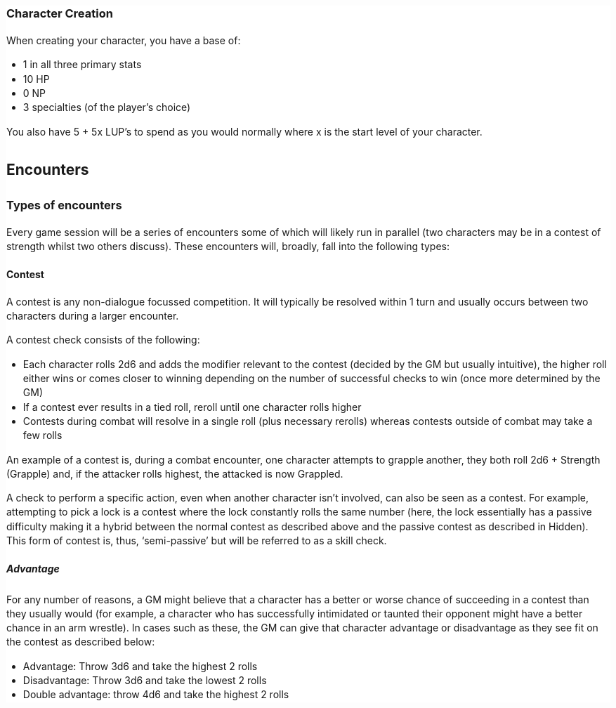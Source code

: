 ### Character Creation

When creating your character, you have a base of:

* 1 in all three primary stats
* 10 HP
* 0 NP
* 3 specialties (of the player’s choice)

You also have 5 + 5x LUP’s to spend as you would normally where x is the start level of your character.

## Encounters

### Types of encounters

Every game session will be a series of encounters some of which will likely run in parallel (two characters may be in a contest of strength whilst two others discuss). These encounters will, broadly, fall into the following types:

#### Contest

A contest is any non-dialogue focussed competition. It will typically be resolved within 1 turn and usually occurs between two characters during a larger encounter. 

A contest check consists of the following:

* Each character rolls 2d6 and adds the modifier relevant to the contest (decided by the GM but usually intuitive), the higher roll either wins or comes closer to winning depending on the number of successful checks to win (once more determined by the GM)
* If a contest ever results in a tied roll, reroll until one character rolls higher
* Contests during combat will resolve in a single roll (plus necessary rerolls) whereas contests outside of combat may take a few rolls

An example of a contest is, during a combat encounter, one character attempts to grapple another, they both roll 2d6 + Strength (Grapple) and, if the attacker rolls highest, the attacked is now Grappled.

A check to perform a specific action, even when another character isn’t involved, can also be seen as a contest. For example, attempting to pick a lock is a contest where the lock constantly rolls the same number (here, the lock essentially has a passive difficulty making it a hybrid between the normal contest as described above and the passive contest as described in Hidden). This form of contest is, thus, ‘semi-passive’ but will be referred to as a skill check.

##### Advantage

For any number of reasons, a GM might believe that a character has a better or worse chance of succeeding in a contest than they usually would (for example, a character who has successfully intimidated or taunted their opponent might have a better chance in an arm wrestle). In cases such as these, the GM can give that character advantage or disadvantage as they see fit on the contest as described below:

* Advantage: Throw 3d6 and take the highest 2 rolls
* Disadvantage: Throw 3d6 and take the lowest 2 rolls
* Double advantage: throw 4d6 and take the highest 2 rolls
